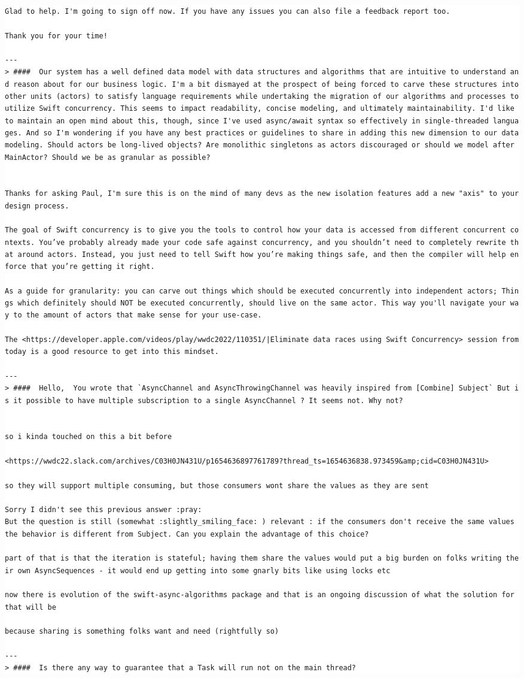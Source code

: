 ```MUL.4H V6, V0, V
Glad to help. I'm going to sign off now. If you have any issues you can also file a feedback report too.

Thank you for your time!

--- 
> ####  Our system has a well defined data model with data structures and algorithms that are intuitive to understand and reason about for our business logic. I'm a bit dismayed at the prospect of being forced to carve these structures into other units (actors) to satisfy language requirements while undertaking the migration of our algorithms and processes to utilize Swift concurrency. This seems to impact readability, concise modeling, and ultimately maintainability. I'd like to maintain an open mind about this, though, since I've used async/await syntax so effectively in single-threaded languages. And so I'm wondering if you have any best practices or guidelines to share in adding this new dimension to our data modeling. Should actors be long-lived objects? Are monolithic singletons as actors discouraged or should we model after MainActor? Should we be as granular as possible?


Thanks for asking Paul, I'm sure this is on the mind of many devs as the new isolation features add a new "axis" to your design process.

The goal of Swift concurrency is to give you the tools to control how your data is accessed from different concurrent contexts. You’ve probably already made your code safe against concurrency, and you shouldn’t need to completely rewrite that around actors. Instead, you just need to tell Swift how you’re making things safe, and then the compiler will help enforce that you’re getting it right.

As a guide for granularity: you can carve out things which should be executed concurrently into independent actors; Things which definitely should NOT be executed concurrently, should live on the same actor. This way you'll navigate your way to the amount of actors that make sense for your use-case.

The <https://developer.apple.com/videos/play/wwdc2022/110351/|Eliminate data races using Swift Concurrency> session from today is a good resource to get into this mindset.

--- 
> ####  Hello,  You wrote that `AsyncChannel and AsyncThrowingChannel was heavily inspired from [Combine] Subject` But is it possible to have multiple subscription to a single AsyncChannel ? It seems not. Why not?


so i kinda touched on this a bit before

<https://wwdc22.slack.com/archives/C03H0JN431U/p1654636897761789?thread_ts=1654636838.973459&amp;cid=C03H0JN431U>

so they will support multiple consuming, but those consumers wont share the values as they are sent

Sorry I didn't see this previous answer :pray:
But the question is still (somewhat :slightly_smiling_face: ) relevant : if the consumers don't receive the same values the behavior is different from Subject. Can you explain the advantage of this choice?

part of that is that the iteration is stateful; having them share the values would put a big burden on folks writing their own AsyncSequences - it would end up getting into some gnarly bits like using locks etc

now there is evolution of the swift-async-algorithms package and that is an ongoing discussion of what the solution for that will be

because sharing is something folks want and need (rightfully so)

--- 
> ####  Is there any way to guarantee that a Task will run not on the main thread?

```